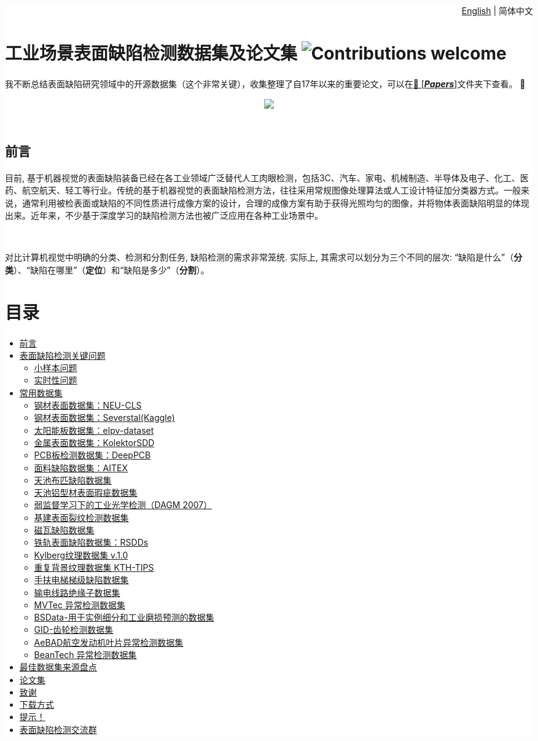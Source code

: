 <div align="right">
  <a href="https://github.com/Charmve/Surface-Defect-Detection">English</a> | 简体中文
</div>

# 工业场景表面缺陷检测数据集及论文集 ![Contributions welcome](https://img.shields.io/badge/contributing-👐%20Welcome-orange.svg)

我不断总结表面缺陷研究领域中的开源数据集（这个非常关键），收集整理了自17年以来的重要论文，可以在<a href="https://github.com/Charmve/Surface-Defect-Detection/tree/master/Papers">:open_file_folder: [<b><i>Papers</i></b>]</a>文件夹下查看。 🐋

<div align=center><img src="metal_surface.png"></div>
<br>

## 前言

<p>目前, 基于机器视觉的表面缺陷装备已经在各工业领域广泛替代人工肉眼检测，包括3C、汽车、家电、机械制造、半导体及电子、化工、医药、航空航天、轻工等行业。传统的基于机器视觉的表面缺陷检测方法，往往采用常规图像处理算法或人工设计特征加分类器方式。一般来说，通常利用被检表面或缺陷的不同性质进行成像方案的设计，合理的成像方案有助于获得光照均匀的图像，并将物体表面缺陷明显的体现出来。近年来，不少基于深度学习的缺陷检测方法也被广泛应用在各种工业场景中。</p>
<br>

<p>对比计算机视觉中明确的分类、检测和分割任务, 缺陷检测的需求非常笼统. 实际上, 其需求可以划分为三个不同的层次: “缺陷是什么”（<b>分类</b>）、“缺陷在哪里”（<b>定位</b>）和“缺陷是多少”（<b>分割</b>）。</p>

# 目录

- [前言](#前言)
- [表面缺陷检测关键问题](#一表面缺陷检测关键问题)
  - [小样本问题](#1小样本问题)
  - [实时性问题](#2实时性问题)
- [常用数据集](#二工业表面缺陷检测常用数据集)
  - [钢材表面数据集：NEU-CLS](#1钢材表面数据集neu-cls)
  - [钢材表面数据集：Severstal(Kaggle)](#kaggle---钢材表面数据集severstal)
  - [太阳能板数据集：elpv-dataset](#2太阳能板数据集elpv-dataset)
  - [金属表面数据集：KolektorSDD](#3金属表面数据集kolektorsdd)
  - [PCB板检测数据集：DeepPCB](#4pcb板检测数据集deeppcb)
  - [面料缺陷数据集：AITEX](#5面料缺陷数据集aitex)
  - [天池布匹缺陷数据集](#6天池布匹缺陷数据集)
  - [天池铝型材表面瑕疵数据集](#7天池铝型材表面瑕疵数据集)
  - [弱监督学习下的工业光学检测（DAGM 2007）](#8弱监督学习下的工业光学检测dagm-2007)
  - [基建表面裂纹检测数据集](#9基建表面裂纹检测数据集)
  - [磁瓦缺陷数据集](#10磁瓦缺陷数据集)
  - [铁轨表面缺陷数据集：RSDDs](#11铁轨表面缺陷数据集rsdds)
  - [Kylberg纹理数据集 v.1.0](#12kylberg纹理数据集-v10)
  - [重复背景纹理数据集 KTH-TIPS](#13KTH-TIPS-database)
  - [手扶电梯梯级缺陷数据集](#14手扶电梯梯级缺陷数据集)
  - [输电线路绝缘子数据集](#15输电线路绝缘子数据集)
  - [MVTec 异常检测数据集](#16MVTec-异常检测数据集)
  - [BSData-用于实例细分和工业磨损预测的数据集](#17BSData-用于实例细分和工业磨损预测的数据集)
  - [GID-齿轮检测数据集](#18齿轮检测数据集)
  - [AeBAD航空发动机叶片异常检测数据集](#19AeBAD航空发动机叶片异常检测数据集)
  - [BeanTech 异常检测数据集](#20BeanTech-异常检测数据集)
- [最佳数据集来源盘点](#三最佳数据集来源盘点)
- [论文集](#四表面缺陷检测论文集)
- [致谢](#致谢)
- [下载方式](#下载方式)
- [提示！](#提示)
- [表面缺陷检测交流群](#-表面缺陷检测交流群)
